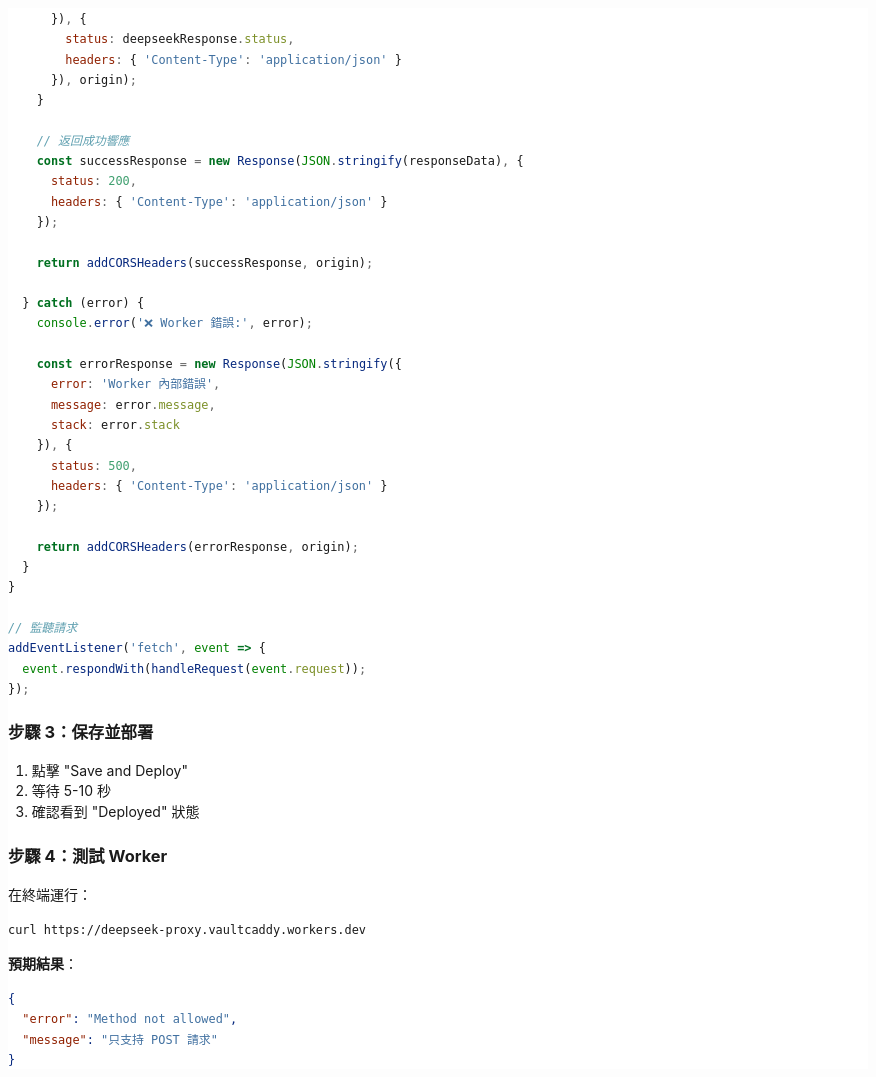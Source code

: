 ```javascript
      }), {
        status: deepseekResponse.status,
        headers: { 'Content-Type': 'application/json' }
      }), origin);
    }
    
    // 返回成功響應
    const successResponse = new Response(JSON.stringify(responseData), {
      status: 200,
      headers: { 'Content-Type': 'application/json' }
    });
    
    return addCORSHeaders(successResponse, origin);
    
  } catch (error) {
    console.error('❌ Worker 錯誤:', error);
    
    const errorResponse = new Response(JSON.stringify({
      error: 'Worker 內部錯誤',
      message: error.message,
      stack: error.stack
    }), {
      status: 500,
      headers: { 'Content-Type': 'application/json' }
    });
    
    return addCORSHeaders(errorResponse, origin);
  }
}

// 監聽請求
addEventListener('fetch', event => {
  event.respondWith(handleRequest(event.request));
});
```

### 步驟 3：保存並部署

1. 點擊 "Save and Deploy"
2. 等待 5-10 秒
3. 確認看到 "Deployed" 狀態

### 步驟 4：測試 Worker

在終端運行：

```bash
curl https://deepseek-proxy.vaultcaddy.workers.dev
```

**預期結果**：
```json
{
  "error": "Method not allowed",
  "message": "只支持 POST 請求"
}
```
